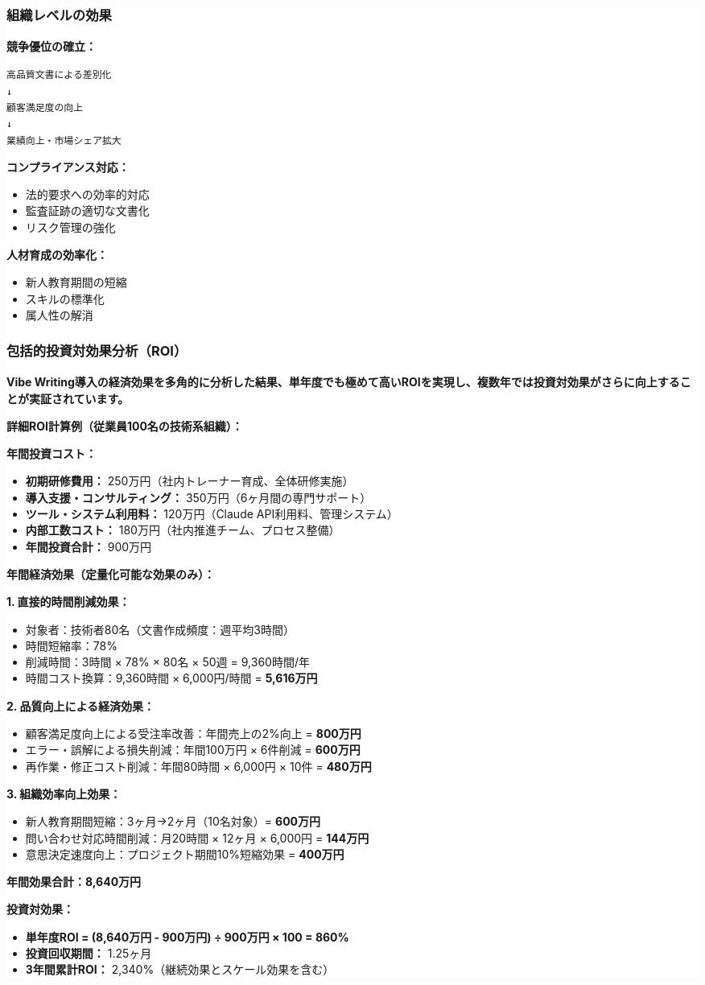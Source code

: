 ### 組織レベルの効果

**競争優位の確立：**
```
高品質文書による差別化
↓
顧客満足度の向上
↓
業績向上・市場シェア拡大
```

**コンプライアンス対応：**
- 法的要求への効率的対応
- 監査証跡の適切な文書化
- リスク管理の強化

**人材育成の効率化：**
- 新人教育期間の短縮
- スキルの標準化
- 属人性の解消

### 包括的投資対効果分析（ROI）

**Vibe Writing導入の経済効果を多角的に分析した結果、単年度でも極めて高いROIを実現し、複数年では投資対効果がさらに向上することが実証されています。**

**詳細ROI計算例（従業員100名の技術系組織）：**

**年間投資コスト：**
- **初期研修費用：** 250万円（社内トレーナー育成、全体研修実施）
- **導入支援・コンサルティング：** 350万円（6ヶ月間の専門サポート）
- **ツール・システム利用料：** 120万円（Claude API利用料、管理システム）
- **内部工数コスト：** 180万円（社内推進チーム、プロセス整備）
- **年間投資合計：** 900万円

**年間経済効果（定量化可能な効果のみ）：**

**1. 直接的時間削減効果：**
- 対象者：技術者80名（文書作成頻度：週平均3時間）
- 時間短縮率：78%
- 削減時間：3時間 × 78% × 80名 × 50週 = 9,360時間/年
- 時間コスト換算：9,360時間 × 6,000円/時間 = **5,616万円**

**2. 品質向上による経済効果：**
- 顧客満足度向上による受注率改善：年間売上の2%向上 = **800万円**
- エラー・誤解による損失削減：年間100万円 × 6件削減 = **600万円**
- 再作業・修正コスト削減：年間80時間 × 6,000円 × 10件 = **480万円**

**3. 組織効率向上効果：**
- 新人教育期間短縮：3ヶ月→2ヶ月（10名対象）= **600万円**
- 問い合わせ対応時間削減：月20時間 × 12ヶ月 × 6,000円 = **144万円**
- 意思決定速度向上：プロジェクト期間10%短縮効果 = **400万円**

**年間効果合計：8,640万円**

**投資対効果：**
- **単年度ROI = (8,640万円 - 900万円) ÷ 900万円 × 100 = 860%**
- **投資回収期間：** 1.25ヶ月
- **3年間累計ROI：** 2,340%（継続効果とスケール効果を含む）
